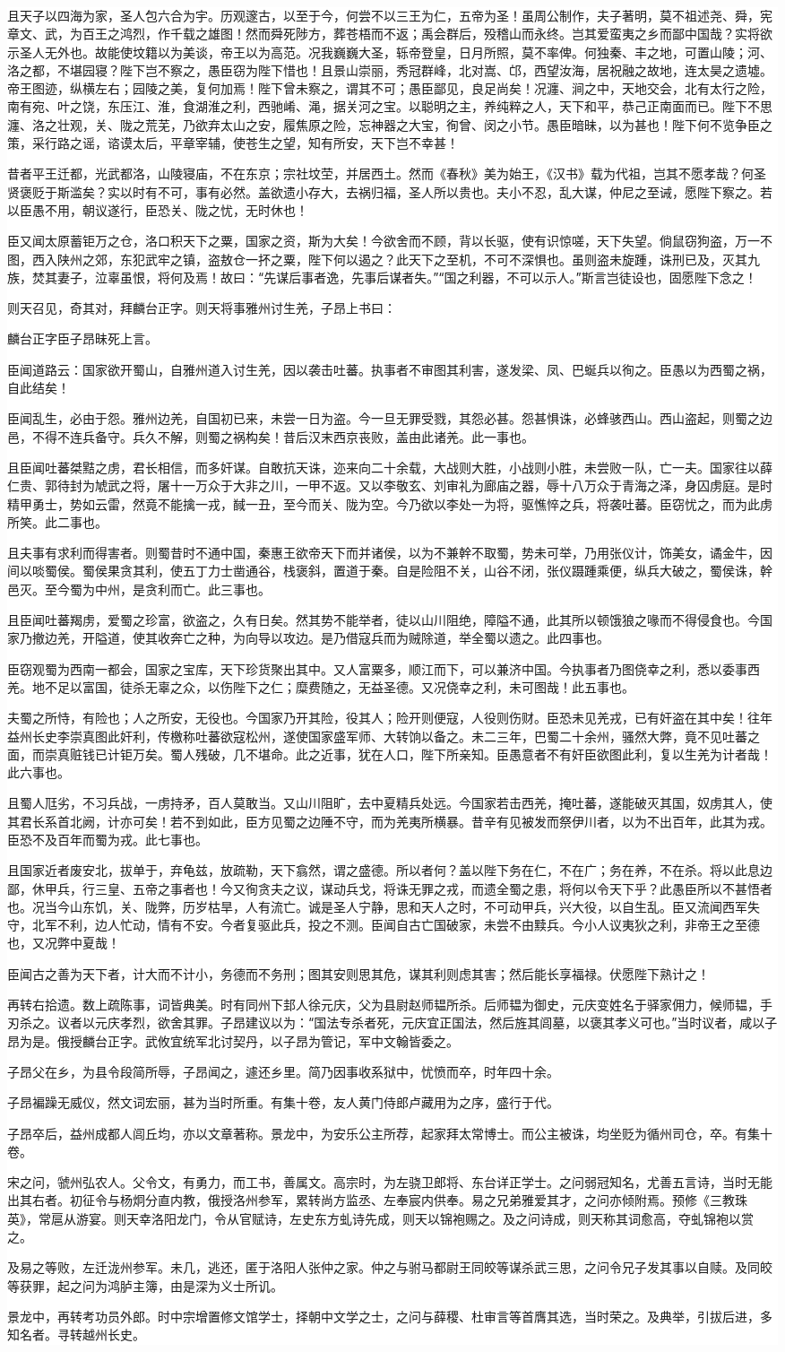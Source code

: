 且天子以四海为家，圣人包六合为宇。历观邃古，以至于今，何尝不以三王为仁，五帝为圣！虽周公制作，夫子著明，莫不祖述尧、舜，宪章文、武，为百王之鸿烈，作千载之雄图！然而舜死陟方，葬苍梧而不返；禹会群后，殁稽山而永终。岂其爱蛮夷之乡而鄙中国哉？实将欲示圣人无外也。故能使坟籍以为美谈，帝王以为高范。况我巍巍大圣，轹帝登皇，日月所照，莫不率俾。何独秦、丰之地，可置山陵；河、洛之都，不堪园寝？陛下岂不察之，愚臣窃为陛下惜也！且景山崇丽，秀冠群峰，北对嵩、邙，西望汝海，居祝融之故地，连太昊之遗墟。帝王图迹，纵横左右；园陵之美，复何加焉！陛下曾未察之，谓其不可；愚臣鄙见，良足尚矣！况瀍、涧之中，天地交会，北有太行之险，南有宛、叶之饶，东压江、淮，食湖淮之利，西驰崤、渑，据关河之宝。以聪明之主，养纯粹之人，天下和平，恭己正南面而已。陛下不思瀍、洛之壮观，关、陇之荒芜，乃欲弃太山之安，履焦原之险，忘神器之大宝，徇曾、闵之小节。愚臣暗昧，以为甚也！陛下何不览争臣之策，采行路之谣，谘谟太后，平章宰辅，使苍生之望，知有所安，天下岂不幸甚！

昔者平王迁都，光武都洛，山陵寝庙，不在东京；宗社坟茔，并居西土。然而《春秋》美为始王，《汉书》载为代祖，岂其不愿孝哉？何圣贤褒贬于斯滥矣？实以时有不可，事有必然。盖欲遗小存大，去祸归福，圣人所以贵也。夫小不忍，乱大谋，仲尼之至诫，愿陛下察之。若以臣愚不用，朝议遂行，臣恐关、陇之忧，无时休也！

臣又闻太原蓄钜万之仓，洛口积天下之粟，国家之资，斯为大矣！今欲舍而不顾，背以长驱，使有识惊嗟，天下失望。倘鼠窃狗盗，万一不图，西入陕州之郊，东犯武牢之镇，盗敖仓一抔之粟，陛下何以遏之？此天下之至机，不可不深惧也。虽则盗未旋踵，诛刑已及，灭其九族，焚其妻子，泣辜虽恨，将何及焉！故曰：“先谋后事者逸，先事后谋者失。”“国之利器，不可以示人。”斯言岂徒设也，固愿陛下念之！

则天召见，奇其对，拜麟台正字。则天将事雅州讨生羌，子昂上书曰：

麟台正字臣子昂昧死上言。

臣闻道路云：国家欲开蜀山，自雅州道入讨生羌，因以袭击吐蕃。执事者不审图其利害，遂发梁、凤、巴蜒兵以徇之。臣愚以为西蜀之祸，自此结矣！

臣闻乱生，必由于怨。雅州边羌，自国初已来，未尝一日为盗。今一旦无罪受戮，其怨必甚。怨甚惧诛，必蜂骇西山。西山盗起，则蜀之边邑，不得不连兵备守。兵久不解，则蜀之祸构矣！昔后汉末西京丧败，盖由此诸羌。此一事也。

且臣闻吐蕃桀黠之虏，君长相信，而多奸谋。自敢抗天诛，迩来向二十余载，大战则大胜，小战则小胜，未尝败一队，亡一夫。国家往以薛仁贵、郭待封为虓武之将，屠十一万众于大非之川，一甲不返。又以李敬玄、刘审礼为廊庙之器，辱十八万众于青海之泽，身囚虏庭。是时精甲勇士，势如云雷，然竟不能擒一戎，馘一丑，至今而关、陇为空。今乃欲以李处一为将，驱憔悴之兵，将袭吐蕃。臣窃忧之，而为此虏所笑。此二事也。

且夫事有求利而得害者。则蜀昔时不通中国，秦惠王欲帝天下而并诸侯，以为不兼幹不取蜀，势未可举，乃用张仪计，饰美女，谲金牛，因间以啖蜀侯。蜀侯果贪其利，使五丁力士凿通谷，栈褒斜，置道于秦。自是险阻不关，山谷不闭，张仪蹑踵乘便，纵兵大破之，蜀侯诛，幹邑灭。至今蜀为中州，是贪利而亡。此三事也。

且臣闻吐蕃羯虏，爱蜀之珍富，欲盗之，久有日矣。然其势不能举者，徒以山川阻绝，障隘不通，此其所以顿饿狼之喙而不得侵食也。今国家乃撤边羌，开隘道，使其收奔亡之种，为向导以攻边。是乃借寇兵而为贼除道，举全蜀以遗之。此四事也。

臣窃观蜀为西南一都会，国家之宝库，天下珍货聚出其中。又人富粟多，顺江而下，可以兼济中国。今执事者乃图侥幸之利，悉以委事西羌。地不足以富国，徒杀无辜之众，以伤陛下之仁；糜费随之，无益圣德。又况侥幸之利，未可图哉！此五事也。

夫蜀之所恃，有险也；人之所安，无役也。今国家乃开其险，役其人；险开则便寇，人役则伤财。臣恐未见羌戎，已有奸盗在其中矣！往年益州长史李崇真图此奸利，传檄称吐蕃欲寇松州，遂使国家盛军师、大转饷以备之。未二三年，巴蜀二十余州，骚然大弊，竟不见吐蕃之面，而崇真赃钱已计钜万矣。蜀人残破，几不堪命。此之近事，犹在人口，陛下所亲知。臣愚意者不有奸臣欲图此利，复以生羌为计者哉！此六事也。

且蜀人尫劣，不习兵战，一虏持矛，百人莫敢当。又山川阻旷，去中夏精兵处远。今国家若击西羌，掩吐蕃，遂能破灭其国，奴虏其人，使其君长系首北阙，计亦可矣！若不到如此，臣方见蜀之边陲不守，而为羌夷所横暴。昔辛有见被发而祭伊川者，以为不出百年，此其为戎。臣恐不及百年而蜀为戎。此七事也。

且国家近者废安北，拔单于，弃龟兹，放疏勒，天下翕然，谓之盛德。所以者何？盖以陛下务在仁，不在广；务在养，不在杀。将以此息边鄙，休甲兵，行三皇、五帝之事者也！今又徇贪夫之议，谋动兵戈，将诛无罪之戎，而遗全蜀之患，将何以令天下乎？此愚臣所以不甚悟者也。况当今山东饥，关、陇弊，历岁枯旱，人有流亡。诚是圣人宁静，思和天人之时，不可动甲兵，兴大役，以自生乱。臣又流闻西军失守，北军不利，边人忙动，情有不安。今者复驱此兵，投之不测。臣闻自古亡国破家，未尝不由黩兵。今小人议夷狄之利，非帝王之至德也，又况弊中夏哉！

臣闻古之善为天下者，计大而不计小，务德而不务刑；图其安则思其危，谋其利则虑其害；然后能长享福禄。伏愿陛下熟计之！

再转右拾遗。数上疏陈事，词皆典美。时有同州下邽人徐元庆，父为县尉赵师韫所杀。后师韫为御史，元庆变姓名于驿家佣力，候师韫，手刃杀之。议者以元庆孝烈，欲舍其罪。子昂建议以为：“国法专杀者死，元庆宜正国法，然后旌其闾墓，以褒其孝义可也。”当时议者，咸以子昂为是。俄授麟台正字。武攸宜统军北讨契丹，以子昂为管记，军中文翰皆委之。

子昂父在乡，为县令段简所辱，子昂闻之，遽还乡里。简乃因事收系狱中，忧愤而卒，时年四十余。

子昂褊躁无威仪，然文词宏丽，甚为当时所重。有集十卷，友人黄门侍郎卢藏用为之序，盛行于代。

子昂卒后，益州成都人闾丘均，亦以文章著称。景龙中，为安乐公主所荐，起家拜太常博士。而公主被诛，均坐贬为循州司仓，卒。有集十卷。

宋之问，虢州弘农人。父令文，有勇力，而工书，善属文。高宗时，为左骁卫郎将、东台详正学士。之问弱冠知名，尤善五言诗，当时无能出其右者。初征令与杨炯分直内教，俄授洛州参军，累转尚方监丞、左奉宸内供奉。易之兄弟雅爱其才，之问亦倾附焉。预修《三教珠英》，常扈从游宴。则天幸洛阳龙门，令从官赋诗，左史东方虬诗先成，则天以锦袍赐之。及之问诗成，则天称其词愈高，夺虬锦袍以赏之。

及易之等败，左迁泷州参军。未几，逃还，匿于洛阳人张仲之家。仲之与驸马都尉王同皎等谋杀武三思，之问令兄子发其事以自赎。及同皎等获罪，起之问为鸿胪主簿，由是深为义士所讥。

景龙中，再转考功员外郎。时中宗增置修文馆学士，择朝中文学之士，之问与薛稷、杜审言等首膺其选，当时荣之。及典举，引拔后进，多知名者。寻转越州长史。
